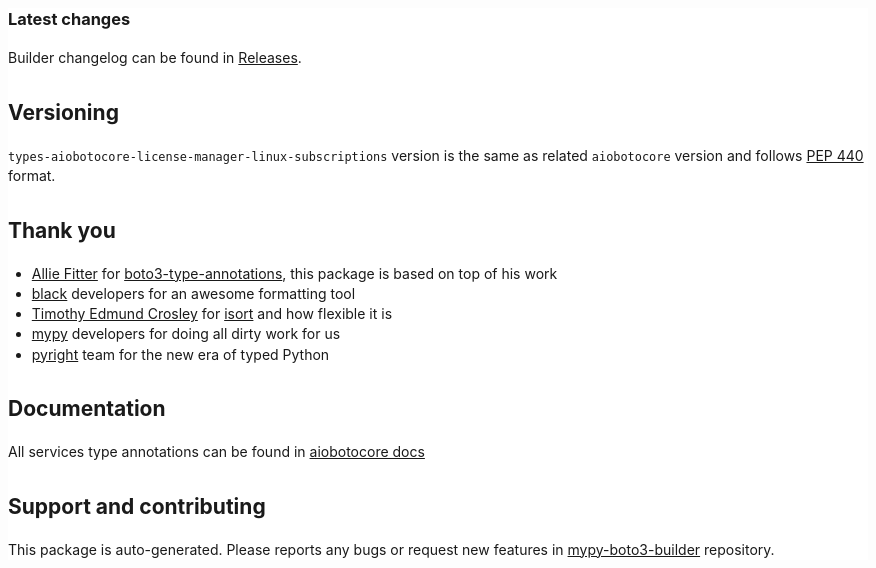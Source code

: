 <a id="latest-changes"></a>

### Latest changes

Builder changelog can be found in
[Releases](https://github.com/youtype/mypy_boto3_builder/releases).

<a id="versioning"></a>

## Versioning

`types-aiobotocore-license-manager-linux-subscriptions` version is the same as
related `aiobotocore` version and follows
[PEP 440](https://www.python.org/dev/peps/pep-0440/) format.

<a id="thank-you"></a>

## Thank you

- [Allie Fitter](https://github.com/alliefitter) for
  [boto3-type-annotations](https://pypi.org/project/boto3-type-annotations/),
  this package is based on top of his work
- [black](https://github.com/psf/black) developers for an awesome formatting
  tool
- [Timothy Edmund Crosley](https://github.com/timothycrosley) for
  [isort](https://github.com/PyCQA/isort) and how flexible it is
- [mypy](https://github.com/python/mypy) developers for doing all dirty work
  for us
- [pyright](https://github.com/microsoft/pyright) team for the new era of typed
  Python

<a id="documentation"></a>

## Documentation

All services type annotations can be found in
[aiobotocore docs](https://youtype.github.io/types_aiobotocore_docs/types_aiobotocore_license_manager_linux_subscriptions/)

<a id="support-and-contributing"></a>

## Support and contributing

This package is auto-generated. Please reports any bugs or request new features
in [mypy-boto3-builder](https://github.com/youtype/mypy_boto3_builder/issues/)
repository.
